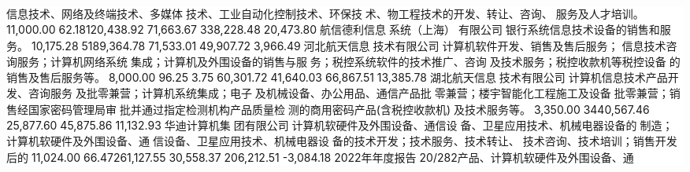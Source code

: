 信息技术、网络及终端技术、多媒体
技术、工业自动化控制技术、环保技
术、物工程技术的开发、转让、咨询、
服务及人才培训。
11,000.00
62.18120,438.92
71,663.67
338,228.48
20,473.80
航信德利信息
系统（上海）
有限公司
银行系统信息技术设备的销售和服
务。
10,175.28
5189,364.78
71,533.01
49,907.72
3,966.49
河北航天信息
技术有限公司
计算机软件开发、销售及售后服务；
信息技术咨询服务；计算机网络系统
集成；计算机及外围设备的销售与服
务；税控系统软件的技术推广、咨询
及技术服务；税控收款机等税控设备
的销售及售后服务等。
8,000.00
96.25
3.75
60,301.72
41,640.03
66,867.51
13,385.78
湖北航天信息
技术有限公司
计算机信息技术产品开发、咨询服务
及批零兼营；计算机系统集成；电子
及机械设备、办公用品、通信产品批
零兼营；楼宇智能化工程施工及设备
批零兼营；销售经国家密码管理局审
批并通过指定检测机构产品质量检
测的商用密码产品(含税控收款机)
及技术服务等。
3,350.00
3440,567.46
25,877.60
45,875.86
11,132.93
华迪计算机集
团有限公司
计算机软硬件及外围设备、通信设
备、卫星应用技术、机械电器设备的
制造；计算机软硬件及外围设备、通
信设备、卫星应用技术、机械电器设
备的技术开发；技术服务、技术转让、
技术咨询、技术培训；销售开发后的
11,024.00
66.47261,127.55
30,558.37
206,212.51
-3,084.18
2022年年度报告
20/282产品、计算机软硬件及外围设备、通